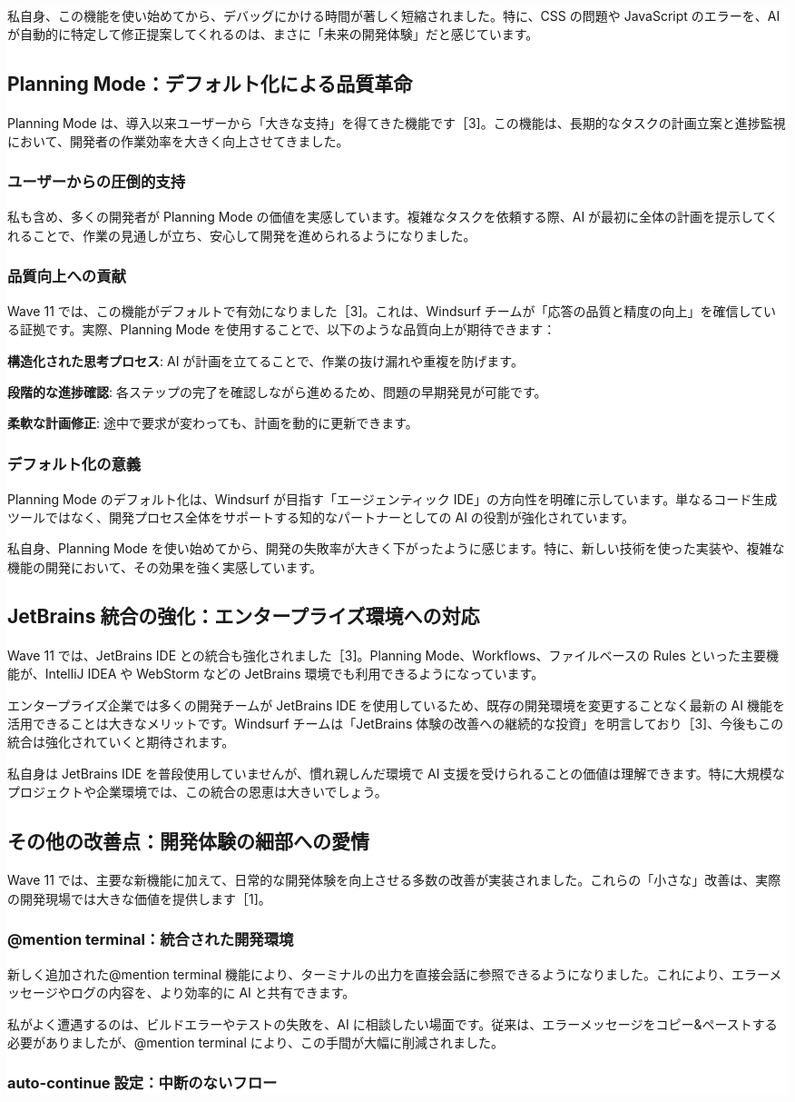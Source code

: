 私自身、この機能を使い始めてから、デバッグにかける時間が著しく短縮されました。特に、CSS の問題や JavaScript のエラーを、AI が自動的に特定して修正提案してくれるのは、まさに「未来の開発体験」だと感じています。

## Planning Mode：デフォルト化による品質革命

Planning Mode は、導入以来ユーザーから「大きな支持」を得てきた機能です［3]。この機能は、長期的なタスクの計画立案と進捗監視において、開発者の作業効率を大きく向上させてきました。

### ユーザーからの圧倒的支持

私も含め、多くの開発者が Planning Mode の価値を実感しています。複雑なタスクを依頼する際、AI が最初に全体の計画を提示してくれることで、作業の見通しが立ち、安心して開発を進められるようになりました。

### 品質向上への貢献

Wave 11 では、この機能がデフォルトで有効になりました［3]。これは、Windsurf チームが「応答の品質と精度の向上」を確信している証拠です。実際、Planning Mode を使用することで、以下のような品質向上が期待できます：

**構造化された思考プロセス**: AI が計画を立てることで、作業の抜け漏れや重複を防げます。

**段階的な進捗確認**: 各ステップの完了を確認しながら進めるため、問題の早期発見が可能です。

**柔軟な計画修正**: 途中で要求が変わっても、計画を動的に更新できます。

### デフォルト化の意義

Planning Mode のデフォルト化は、Windsurf が目指す「エージェンティック IDE」の方向性を明確に示しています。単なるコード生成ツールではなく、開発プロセス全体をサポートする知的なパートナーとしての AI の役割が強化されています。

私自身、Planning Mode を使い始めてから、開発の失敗率が大きく下がったように感じます。特に、新しい技術を使った実装や、複雑な機能の開発において、その効果を強く実感しています。

## JetBrains 統合の強化：エンタープライズ環境への対応

Wave 11 では、JetBrains IDE との統合も強化されました［3]。Planning Mode、Workflows、ファイルベースの Rules といった主要機能が、IntelliJ IDEA や WebStorm などの JetBrains 環境でも利用できるようになっています。

エンタープライズ企業では多くの開発チームが JetBrains IDE を使用しているため、既存の開発環境を変更することなく最新の AI 機能を活用できることは大きなメリットです。Windsurf チームは「JetBrains 体験の改善への継続的な投資」を明言しており［3]、今後もこの統合は強化されていくと期待されます。

私自身は JetBrains IDE を普段使用していませんが、慣れ親しんだ環境で AI 支援を受けられることの価値は理解できます。特に大規模なプロジェクトや企業環境では、この統合の恩恵は大きいでしょう。

## その他の改善点：開発体験の細部への愛情

Wave 11 では、主要な新機能に加えて、日常的な開発体験を向上させる多数の改善が実装されました。これらの「小さな」改善は、実際の開発現場では大きな価値を提供します［1]。

### @mention terminal：統合された開発環境

新しく追加された@mention terminal 機能により、ターミナルの出力を直接会話に参照できるようになりました。これにより、エラーメッセージやログの内容を、より効率的に AI と共有できます。

私がよく遭遇するのは、ビルドエラーやテストの失敗を、AI に相談したい場面です。従来は、エラーメッセージをコピー&ペーストする必要がありましたが、@mention terminal により、この手間が大幅に削減されました。

### auto-continue 設定：中断のないフロー
